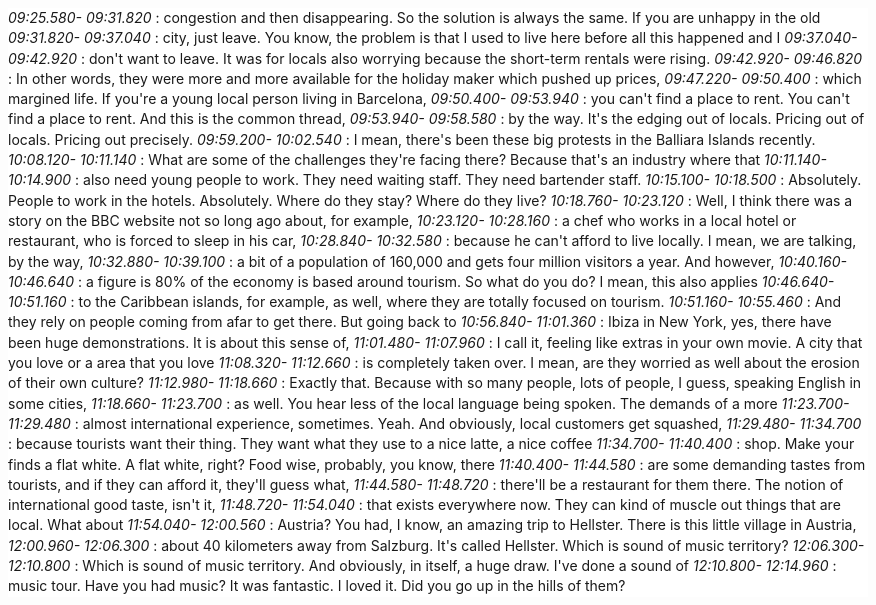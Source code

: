 *09:25.580- 09:31.820* :  congestion and then disappearing. So the solution is always the same. If you are unhappy in the old
*09:31.820- 09:37.040* :  city, just leave. You know, the problem is that I used to live here before all this happened and I
*09:37.040- 09:42.920* :  don't want to leave. It was for locals also worrying because the short-term rentals were rising.
*09:42.920- 09:46.820* :  In other words, they were more and more available for the holiday maker which pushed up prices,
*09:47.220- 09:50.400* :  which margined life. If you're a young local person living in Barcelona,
*09:50.400- 09:53.940* :  you can't find a place to rent. You can't find a place to rent. And this is the common thread,
*09:53.940- 09:58.580* :  by the way. It's the edging out of locals. Pricing out of locals. Pricing out precisely.
*09:59.200- 10:02.540* :  I mean, there's been these big protests in the Balliara Islands recently.
*10:08.120- 10:11.140* :  What are some of the challenges they're facing there? Because that's an industry where that
*10:11.140- 10:14.900* :  also need young people to work. They need waiting staff. They need bartender staff.
*10:15.100- 10:18.500* :  Absolutely. People to work in the hotels. Absolutely. Where do they stay? Where do they live?
*10:18.760- 10:23.120* :  Well, I think there was a story on the BBC website not so long ago about, for example,
*10:23.120- 10:28.160* :  a chef who works in a local hotel or restaurant, who is forced to sleep in his car,
*10:28.840- 10:32.580* :  because he can't afford to live locally. I mean, we are talking, by the way,
*10:32.880- 10:39.100* :  a bit of a population of 160,000 and gets four million visitors a year. And however,
*10:40.160- 10:46.640* :  a figure is 80% of the economy is based around tourism. So what do you do? I mean, this also applies
*10:46.640- 10:51.160* :  to the Caribbean islands, for example, as well, where they are totally focused on tourism.
*10:51.160- 10:55.460* :  And they rely on people coming from afar to get there. But going back to
*10:56.840- 11:01.360* :  Ibiza in New York, yes, there have been huge demonstrations. It is about this sense of,
*11:01.480- 11:07.960* :  I call it, feeling like extras in your own movie. A city that you love or a area that you love
*11:08.320- 11:12.660* :  is completely taken over. I mean, are they worried as well about the erosion of their own culture?
*11:12.980- 11:18.660* :  Exactly that. Because with so many people, lots of people, I guess, speaking English in some cities,
*11:18.660- 11:23.700* :  as well. You hear less of the local language being spoken. The demands of a more
*11:23.700- 11:29.480* :  almost international experience, sometimes. Yeah. And obviously, local customers get squashed,
*11:29.480- 11:34.700* :  because tourists want their thing. They want what they use to a nice latte, a nice coffee
*11:34.700- 11:40.400* :  shop. Make your finds a flat white. A flat white, right? Food wise, probably, you know, there
*11:40.400- 11:44.580* :  are some demanding tastes from tourists, and if they can afford it, they'll guess what,
*11:44.580- 11:48.720* :  there'll be a restaurant for them there. The notion of international good taste, isn't it,
*11:48.720- 11:54.040* :  that exists everywhere now. They can kind of muscle out things that are local. What about
*11:54.040- 12:00.560* :  Austria? You had, I know, an amazing trip to Hellster. There is this little village in Austria,
*12:00.960- 12:06.300* :  about 40 kilometers away from Salzburg. It's called Hellster. Which is sound of music territory?
*12:06.300- 12:10.800* :  Which is sound of music territory. And obviously, in itself, a huge draw. I've done a sound of
*12:10.800- 12:14.960* :  music tour. Have you had music? It was fantastic. I loved it. Did you go up in the hills of them?